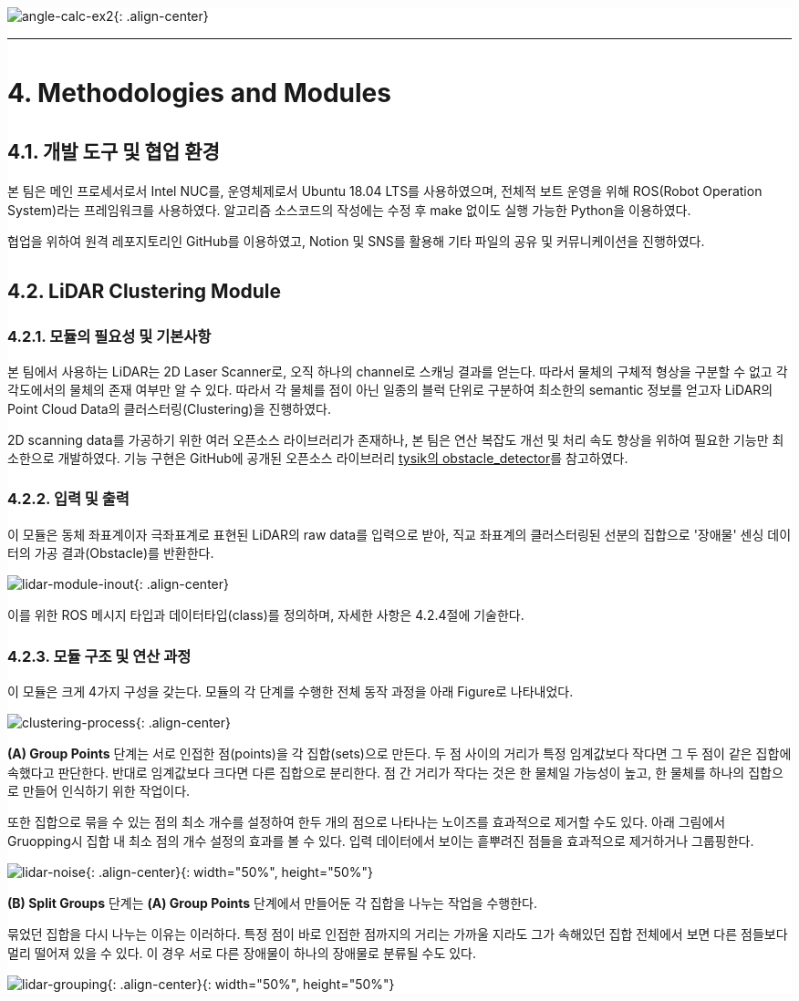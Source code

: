 ![angle-calc-ex2](https://user-images.githubusercontent.com/69252153/186667083-c31cee79-7dd1-4439-becd-231568f00b9c.jpg){: .align-center}

- - -

# 4. Methodologies and Modules
## 4.1. 개발 도구 및 협업 환경
본 팀은 메인 프로세서로서 Intel NUC를, 운영체제로서 Ubuntu 18.04 LTS를 사용하였으며, 전체적 보트 운영을 위해 ROS(Robot Operation System)라는 프레임워크를 사용하였다. 알고리즘 소스코드의 작성에는 수정 후 make 없이도 실행 가능한 Python을 이용하였다.

협업을 위하여 원격 레포지토리인 GitHub를 이용하였고, Notion 및 SNS를 활용해 기타 파일의 공유 및 커뮤니케이션을 진행하였다.<br>

## 4.2. LiDAR Clustering Module
### 4.2.1. 모듈의 필요성 및 기본사항
본 팀에서 사용하는 LiDAR는 2D Laser Scanner로, 오직 하나의 channel로 스캐닝 결과를 얻는다. 따라서 물체의 구체적 형상을 구분할 수 없고 각 각도에서의 물체의 존재 여부만 알 수 있다. 따라서 각 물체를 점이 아닌 일종의 블럭 단위로 구분하여 최소한의 semantic 정보를 얻고자 LiDAR의 Point Cloud Data의 클러스터링(Clustering)을 진행하였다. <br>

2D scanning data를 가공하기 위한 여러 오픈소스 라이브러리가 존재하나, 본 팀은 연산 복잡도 개선 및 처리 속도 향상을 위하여 필요한 기능만 최소한으로 개발하였다. 기능 구현은 GitHub에 공개된 오픈소스 라이브러리 [tysik의 obstacle_detector](https://github.com/tysik/obstacle_detector)를 참고하였다.

### 4.2.2. 입력 및 출력
이 모듈은 동체 좌표계이자 극좌표계로 표현된 LiDAR의 raw data를 입력으로 받아, 직교 좌표계의 클러스터링된 선분의 집합으로 '장애물' 센싱 데이터의 가공 결과(Obstacle)를 반환한다.

![lidar-module-inout](https://user-images.githubusercontent.com/69252153/186667968-1176bb08-0331-4928-910f-25b15c507348.jpg){: .align-center}

이를 위한 ROS 메시지 타입과 데이터타입(class)를 정의하며, 자세한 사항은 4.2.4절에 기술한다.

### 4.2.3. 모듈 구조 및 연산 과정
이 모듈은 크게 4가지 구성을 갖는다. 모듈의 각 단계를 수행한 전체 동작 과정을 아래 Figure로 나타내었다.

![clustering-process](https://user-images.githubusercontent.com/69252153/186667405-c0a8bc11-3c5b-498d-89eb-9b2bb01c933f.jpg){: .align-center}

**(A) Group Points** 단계는 서로 인접한 점(points)을 각 집합(sets)으로 만든다. 두 점 사이의 거리가 특정 임계값보다 작다면 그 두 점이 같은 집합에 속했다고 판단한다. 반대로 임계값보다 크다면 다른 집합으로 분리한다. 점 간 거리가 작다는 것은 한 물체일 가능성이 높고, 한 물체를 하나의 집합으로 만들어 인식하기 위한 작업이다. 

또한 집합으로 묶을 수 있는 점의 최소 개수를 설정하여 한두 개의 점으로 나타나는 노이즈를 효과적으로 제거할 수도 있다. 아래 그림에서 Gruopping시 집합 내 최소 점의 개수 설정의 효과를 볼 수 있다. 입력 데이터에서 보이는 흩뿌려진 점들을 효과적으로 제거하거나 그룹핑한다.

![lidar-noise](https://user-images.githubusercontent.com/69252153/186667976-f8079c58-4d95-40c0-b9e5-7f1824952b24.jpg){: .align-center}{: width="50%", height="50%"}

**(B) Split Groups** 단계는 **(A) Group Points** 단계에서 만들어둔 각 집합을 나누는 작업을 수행한다. 

묶었던 집합을 다시 나누는 이유는 이러하다. 특정 점이 바로 인접한 점까지의 거리는 가까울 지라도 그가 속해있던 집합 전체에서 보면 다른 점들보다 멀리 떨어져 있을 수 있다. 이 경우 서로 다른 장애물이 하나의 장애물로 분류될 수도 있다. 

![lidar-grouping](https://user-images.githubusercontent.com/69252153/186667955-b37d7ad4-b10e-4d29-8920-41bd099c9523.jpg){: .align-center}{: width="50%", height="50%"}
